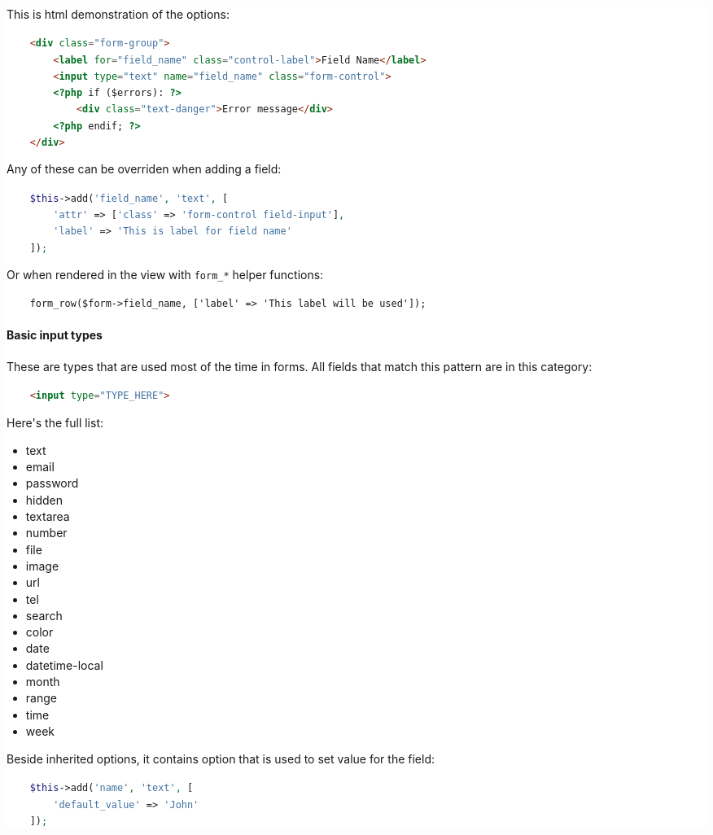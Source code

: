 This is html demonstration of the options:
```html
    <div class="form-group">
        <label for="field_name" class="control-label">Field Name</label>
        <input type="text" name="field_name" class="form-control">
        <?php if ($errors): ?>
            <div class="text-danger">Error message</div>
        <?php endif; ?>
    </div>
```

Any of these can be overriden when adding a field:
```php
    $this->add('field_name', 'text', [
        'attr' => ['class' => 'form-control field-input'],
        'label' => 'This is label for field name'
    ]);
```
Or when rendered in the view with `form_*` helper functions:
```html
    form_row($form->field_name, ['label' => 'This label will be used']);
```

#### Basic input types
These are types that are used most of the time in forms.
All fields that match this pattern are in this category:
```html
    <input type="TYPE_HERE">
```
Here's the full list:
* text
* email
* password
* hidden
* textarea
* number
* file
* image
* url
* tel
* search
* color
* date
* datetime-local
* month
* range
* time
* week

Beside inherited options, it contains option that is used to set value for the field:

```php
    $this->add('name', 'text', [
        'default_value' => 'John'
    ]);
```
